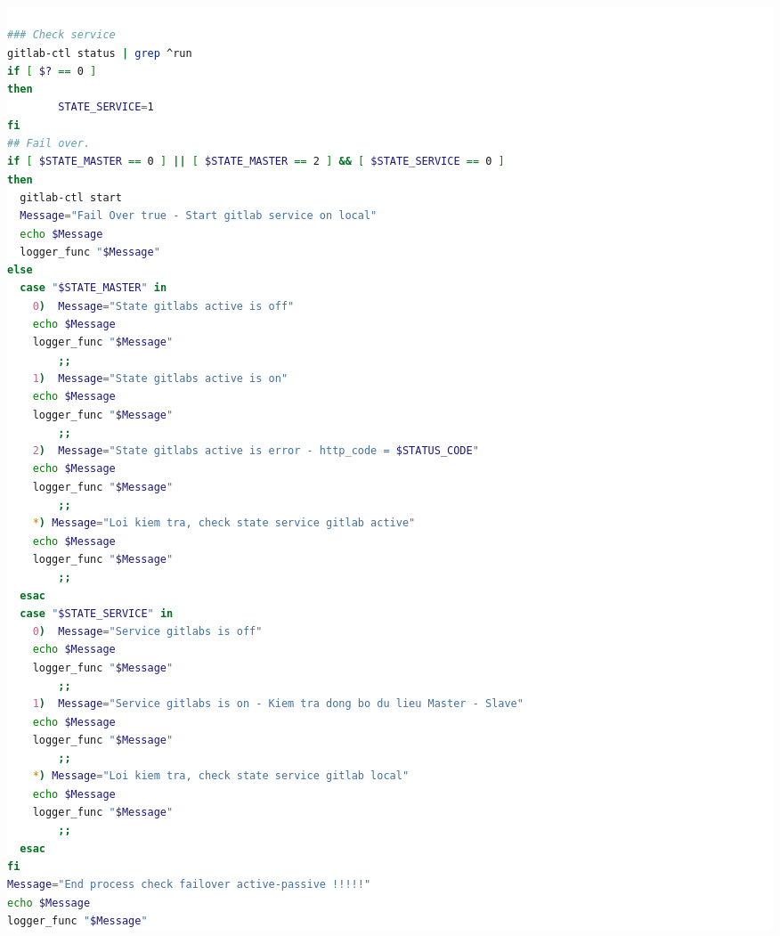 ```bash

### Check service
gitlab-ctl status | grep ^run
if [ $? == 0 ]
then
        STATE_SERVICE=1
fi
## Fail over.
if [ $STATE_MASTER == 0 ] || [ $STATE_MASTER == 2 ] && [ $STATE_SERVICE == 0 ]
then
  gitlab-ctl start
  Message="Fail Over true - Start gitlab service on local"
  echo $Message
  logger_func "$Message"
else
  case "$STATE_MASTER" in
    0)  Message="State gitlabs active is off"
    echo $Message
    logger_func "$Message"
        ;;
    1)  Message="State gitlabs active is on"
    echo $Message
    logger_func "$Message"
        ;;
    2)  Message="State gitlabs active is error - http_code = $STATUS_CODE"
    echo $Message
    logger_func "$Message"
        ;;
    *) Message="Loi kiem tra, check state service gitlab active"
    echo $Message
    logger_func "$Message"
        ;;
  esac
  case "$STATE_SERVICE" in
    0)  Message="Service gitlabs is off"
    echo $Message
    logger_func "$Message"
        ;;
    1)  Message="Service gitlabs is on - Kiem tra dong bo du lieu Master - Slave"
    echo $Message
    logger_func "$Message"
        ;;
    *) Message="Loi kiem tra, check state service gitlab local"
    echo $Message
    logger_func "$Message"
        ;;
  esac
fi
Message="End process check failover active-passive !!!!!"
echo $Message
logger_func "$Message"
```
